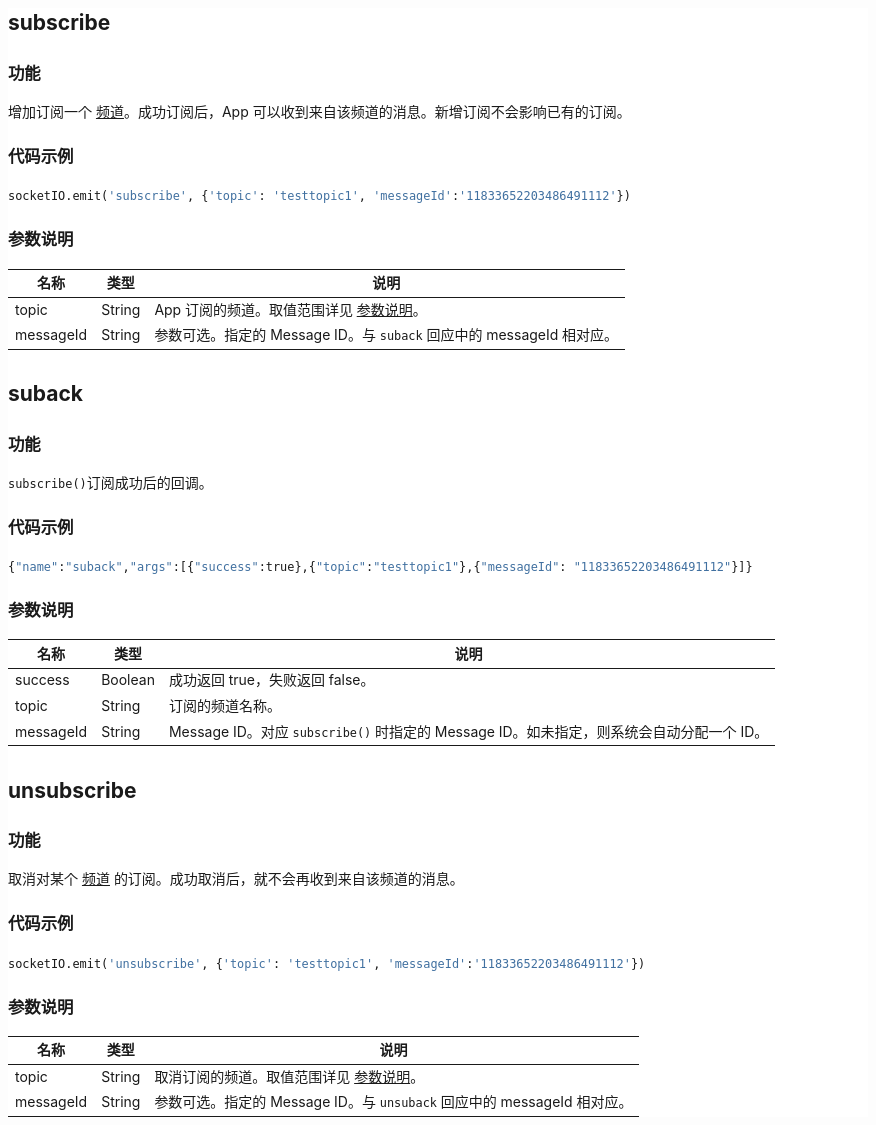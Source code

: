 ## subscribe
### 功能

增加订阅一个 [频道](product_kb_topic_and_alias.md)。成功订阅后，App 可以收到来自该频道的消息。新增订阅不会影响已有的订阅。

### 代码示例

```python
socketIO.emit('subscribe', {'topic': 'testtopic1', 'messageId':'11833652203486491112'})
```

### 参数说明
名称 | 类型 | 说明
--------- | ------- | -----------
topic | String | App 订阅的频道。取值范围详见 [参数说明](product_kb_param.md#topic)。
messageId|String| 参数可选。指定的 Message ID。与 `suback` 回应中的 messageId 相对应。


## suback
### 功能

`subscribe()`订阅成功后的回调。

### 代码示例

```python
{"name":"suback","args":[{"success":true},{"topic":"testtopic1"},{"messageId": "11833652203486491112"}]}
```

### 参数说明
名称 | 类型 | 说明
--------- | ------- | -----------
success | Boolean | 成功返回 true，失败返回 false。
topic |String | 订阅的频道名称。
messageId|String|Message ID。对应 `subscribe()` 时指定的 Message ID。如未指定，则系统会自动分配一个 ID。 


## unsubscribe
### 功能

取消对某个 [频道](product_kb_topic_and_alias.md) 的订阅。成功取消后，就不会再收到来自该频道的消息。

### 代码示例

```python
socketIO.emit('unsubscribe', {'topic': 'testtopic1', 'messageId':'11833652203486491112'})
```

### 参数说明
名称 | 类型 | 说明
--------- | ------- | -----------
topic | String | 取消订阅的频道。取值范围详见 [参数说明](product_kb_param.md#topic)。
messageId|String| 参数可选。指定的 Message ID。与 `unsuback` 回应中的 messageId 相对应。
